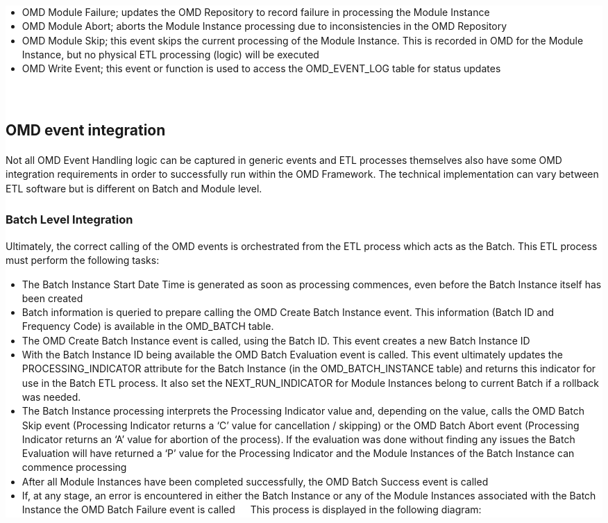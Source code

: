 *	OMD Module Failure; updates the OMD Repository to record failure in processing the Module Instance
*	OMD Module Abort; aborts the Module Instance processing due to inconsistencies in the OMD Repository
*	OMD Module Skip; this event skips the current processing of the Module Instance. This is recorded in OMD for the Module Instance, but no physical ETL processing (logic) will be executed
*	OMD Write Event; this event or function is used to access the OMD_EVENT_LOG table for status updates

 
## OMD event integration
Not all OMD Event Handling logic can be captured in generic events and ETL processes themselves also have some OMD integration requirements in order to successfully run within the OMD Framework. The technical implementation can vary between ETL software but is different on Batch and Module level.

### Batch Level Integration
Ultimately, the correct calling of the OMD events is orchestrated from the ETL process which acts as the Batch. This ETL process must perform the following tasks:
*	The Batch Instance Start Date Time is generated as soon as processing commences, even before the Batch Instance itself has been created
*	Batch information is queried to prepare calling the OMD Create Batch Instance event. This information (Batch ID and Frequency Code) is available in the OMD_BATCH table. 
*	The OMD Create Batch Instance event is called, using the Batch ID. This event creates a new Batch Instance ID
*	With the Batch Instance ID being available the OMD Batch Evaluation event is called. This event ultimately updates the PROCESSING_INDICATOR attribute for the Batch Instance (in the OMD_BATCH_INSTANCE table) and returns this indicator for use in the Batch ETL process. It also set the NEXT_RUN_INDICATOR for Module Instances belong to current Batch if a rollback was needed.
*	The Batch Instance processing interprets the Processing Indicator value and, depending on the value, calls the OMD Batch Skip event (Processing Indicator returns a ‘C’ value for cancellation / skipping) or the OMD Batch Abort event (Processing Indicator returns an ‘A’ value for abortion of the process). If the evaluation was done without finding any issues the Batch Evaluation will have returned a ‘P’ value for the Processing Indicator and the Module Instances of the Batch Instance can commence processing
*	After all Module Instances have been completed successfully, the OMD Batch Success event is called
*	If, at any stage, an error is encountered in either the Batch Instance or any of the Module Instances associated with the Batch Instance the OMD Batch Failure event is called
 
This process is displayed in the following diagram:
 